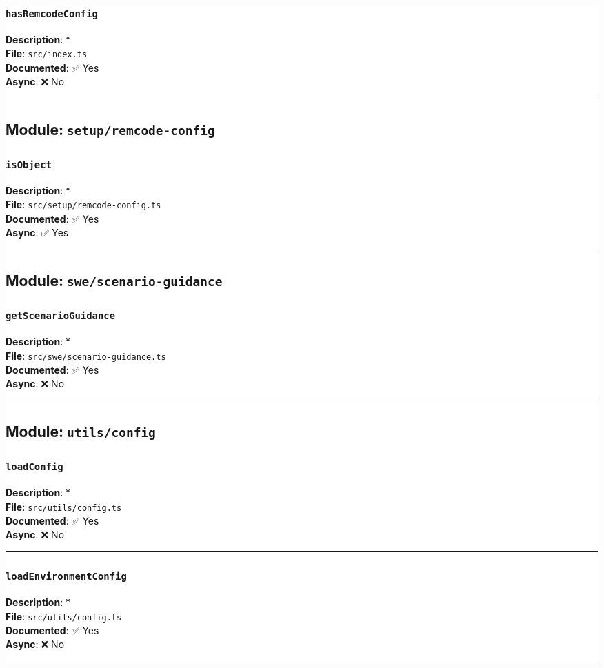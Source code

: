 
### `hasRemcodeConfig`

**Description**: *  
**File**: `src/index.ts`  
**Documented**: ✅ Yes  
**Async**: ❌ No

---



## Module: `setup/remcode-config`


### `isObject`

**Description**: *  
**File**: `src/setup/remcode-config.ts`  
**Documented**: ✅ Yes  
**Async**: ✅ Yes

---



## Module: `swe/scenario-guidance`


### `getScenarioGuidance`

**Description**: *  
**File**: `src/swe/scenario-guidance.ts`  
**Documented**: ✅ Yes  
**Async**: ❌ No

---



## Module: `utils/config`


### `loadConfig`

**Description**: *  
**File**: `src/utils/config.ts`  
**Documented**: ✅ Yes  
**Async**: ❌ No

---


### `loadEnvironmentConfig`

**Description**: *  
**File**: `src/utils/config.ts`  
**Documented**: ✅ Yes  
**Async**: ❌ No

---